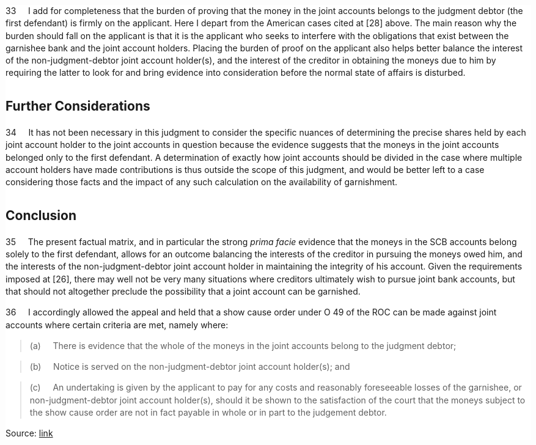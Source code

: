33     I add for completeness that the burden of proving that the money in the joint accounts belongs to the judgment debtor (the first defendant) is firmly on the applicant. Here I depart from the American cases cited at \[28\] above. The main reason why the burden should fall on the applicant is that it is the applicant who seeks to interfere with the obligations that exist between the garnishee bank and the joint account holders. Placing the burden of proof on the applicant also helps better balance the interest of the non-judgment-debtor joint account holder(s), and the interest of the creditor in obtaining the moneys due to him by requiring the latter to look for and bring evidence into consideration before the normal state of affairs is disturbed.

## Further Considerations

34     It has not been necessary in this judgment to consider the specific nuances of determining the precise shares held by each joint account holder to the joint accounts in question because the evidence suggests that the moneys in the joint accounts belonged only to the first defendant. A determination of exactly how joint accounts should be divided in the case where multiple account holders have made contributions is thus outside the scope of this judgment, and would be better left to a case considering those facts and the impact of any such calculation on the availability of garnishment.

## Conclusion

35     The present factual matrix, and in particular the strong _prima facie_ evidence that the moneys in the SCB accounts belong solely to the first defendant, allows for an outcome balancing the interests of the creditor in pursuing the moneys owed him, and the interests of the non-judgment-debtor joint account holder in maintaining the integrity of his account. Given the requirements imposed at \[26\], there may well not be very many situations where creditors ultimately wish to pursue joint bank accounts, but that should not altogether preclude the possibility that a joint account can be garnished.

36     I accordingly allowed the appeal and held that a show cause order under O 49 of the ROC can be made against joint accounts where certain criteria are met, namely where:

> (a)     There is evidence that the whole of the moneys in the joint accounts belong to the judgment debtor;

> (b)     Notice is served on the non-judgment-debtor joint account holder(s); and

> (c)     An undertaking is given by the applicant to pay for any costs and reasonably foreseeable losses of the garnishee, or non-judgment-debtor joint account holder(s), should it be shown to the satisfaction of the court that the moneys subject to the show cause order are not in fact payable in whole or in part to the judgement debtor.


Source: [link](https://www.lawnet.sg:443/lawnet/web/lawnet/free-resources?p_p_id=freeresources_WAR_lawnet3baseportlet&p_p_lifecycle=1&p_p_state=normal&p_p_mode=view&_freeresources_WAR_lawnet3baseportlet_action=openContentPage&_freeresources_WAR_lawnet3baseportlet_docId=%2FJudgment%2F24834-SSP.xml)
